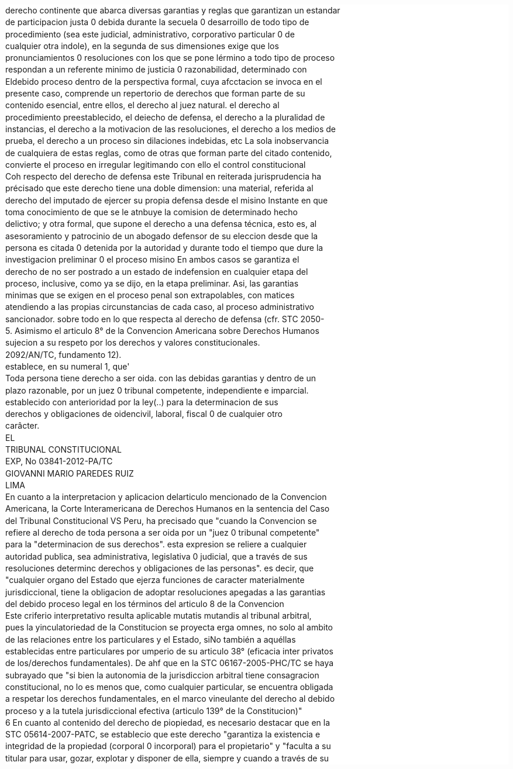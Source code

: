 derecho continente que abarca diversas garantias y reglas que garantizan un estandar  
de participacion justa 0 debida durante la secuela 0 desarroillo de todo tipo de  
procedimiento (sea este judicial, administrativo, corporativo particular 0 de  
cualquier otra indole), en la segunda de sus dimensiones exige que los  
pronunciamientos 0 resoluciones con los que se pone lérmino a todo tipo de proceso  
respondan a un referente minimo de justicia 0 razonabilidad, determinado con  
Eldebido proceso dentro de la perspectiva formal, cuya afcctacion se invoca en el  
presente caso, comprende un repertorio de derechos que forman parte de su  
contenido esencial, entre ellos, el derecho al juez natural. el derecho al  
procedimiento preestablecido, el deiecho de defensa, el derecho a la pluralidad de  
instancias, el derecho a la motivacion de las resoluciones, el derecho a los medios de  
prueba, el derecho a un proceso sin dilaciones indebidas, etc La sola inobservancia  
de cualquiera de estas reglas, como de otras que forman parte del citado contenido,  
convierte el proceso en irregular legitimando con ello el control constitucional  
Coh respecto del derecho de defensa este Tribunal en reiterada jurisprudencia ha  
précisado que este derecho tiene una doble dimension: una material, referida al  
derecho del imputado de ejercer su propia defensa desde el misino Instante en que  
toma conocimiento de que se le atnbuye la comision de determinado hecho  
delictivo; y otra formal, que supone el derecho a una defensa técnica, esto es, al  
asesoramiento y patrocinio de un abogado defensor de su eleccion desde que la  
persona es citada 0 detenida por la autoridad y durante todo el tiempo que dure la  
investigacion preliminar 0 el proceso misino En ambos casos se garantiza el  
derecho de no ser postrado a un estado de indefension en cualquier etapa del  
proceso, inclusive, como ya se dijo, en la etapa preliminar. Asi, las garantias  
minimas que se exigen en el proceso penal son extrapolables, con matices  
atendiendo a las propias circunstancias de cada caso, al proceso administrativo  
sancionador. sobre todo en lo que respecta al derecho de defensa (cfr. STC 2050-  
5. Asimismo el articulo 8° de la Convencion Americana sobre Derechos Humanos  
sujecion a su respeto por los derechos y valores constitucionales.  
2092/AN/TC, fundamento 12).  
establece, en su numeral 1, que'  
Toda persona tiene derecho a ser oida. con las debidas garantias y dentro de un  
plazo razonable, por un juez 0 tribunal competente, independiente e imparcial.  
establecido con anterioridad por la ley(..) para la determinacion de sus  
derechos y obligaciones de oidencivil, laboral, fiscal 0 de cualquier otro  
carâcter.  
EL  
TRIBUNAL CONSTITUCIONAL  
EXP, No 03841-2012-PA/TC  
GIOVANNI MARIO PAREDES RUIZ  
LIMA  
En cuanto a la interpretacion y aplicacion delarticulo mencionado de la Convencion  
Americana, la Corte Interamericana de Derechos Humanos en la sentencia del Caso  
del Tribunal Constitucional VS Peru, ha precisado que "cuando la Convencion se  
refiere al derecho de toda persona a ser oida por un "juez 0 tribunal competente"  
para la "determinacion de sus derechos". esta expresion se reliere a cualquier  
autoridad publica, sea administrativa, legislativa 0 judicial, que a través de sus  
resoluciones determinc derechos y obligaciones de las personas". es decir, que  
"cualquier organo del Estado que ejerza funciones de caracter materialmente  
jurisdiccional, tiene la obligacion de adoptar resoluciones apegadas a las garantias  
del debido proceso legal en los términos del articulo 8 de la Convencion  
Este criferio interpretativo resulta aplicable mutatis mutandis al tribunal arbitral,  
pues la yinculatoriedad de la Constitucion se proyecta erga omnes, no solo al ambito  
de las relaciones entre los particulares y el Estado, siNo también a aquéllas  
establecidas entre particulares por umperio de su articulo 38° (eficacia inter privatos  
de los/derechos fundamentales). De ahf que en la STC 06167-2005-PHC/TC se haya  
subrayado que "si bien la autonomia de la jurisdiccion arbitral tiene consagracion  
constitucional, no lo es menos que, como cualquier particular, se encuentra obligada  
a respetar los derechos fundamentales, en el marco vineulante del derecho al debido  
proceso y a la tutela jurisdiccional efectiva (articulo 139° de la Constitucion)"  
6 En cuanto al contenido del derecho de piopiedad, es necesario destacar que en la  
STC 05614-2007-PATC, se establecio que este derecho "garantiza la existencia e  
integridad de la propiedad (corporal 0 incorporal) para el propietario" y "faculta a su  
titular para usar, gozar, explotar y disponer de ella, siempre y cuando a través de su  